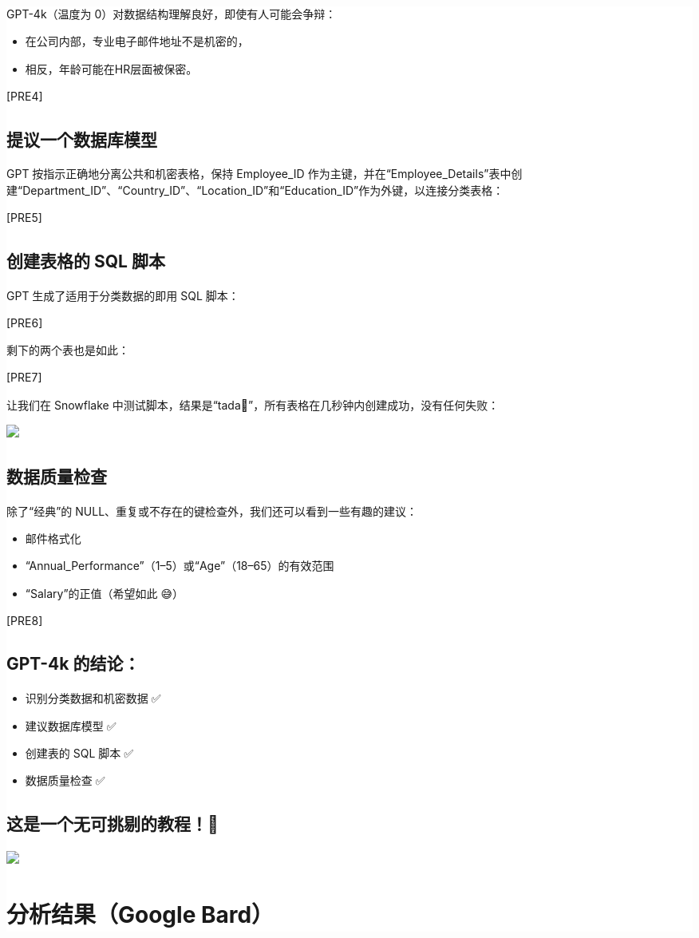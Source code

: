 GPT-4k（温度为 0）对数据结构理解良好，即使有人可能会争辩：

+   在公司内部，专业电子邮件地址不是机密的，

+   相反，年龄可能在HR层面被保密。

[PRE4]

## 提议一个数据库模型

GPT 按指示正确地分离公共和机密表格，保持 Employee_ID 作为主键，并在“Employee_Details”表中创建“Department_ID”、“Country_ID”、“Location_ID”和“Education_ID”作为外键，以连接分类表格：

[PRE5]

## 创建表格的 SQL 脚本

GPT 生成了适用于分类数据的即用 SQL 脚本：

[PRE6]

剩下的两个表也是如此：

[PRE7]

让我们在 Snowflake 中测试脚本，结果是“tada🎉”，所有表格在几秒钟内创建成功，没有任何失败：

![](../Images/6e4dff5805d5f1ff0c15c131c691e93d.png)

## 数据质量检查

除了“经典”的 NULL、重复或不存在的键检查外，我们还可以看到一些有趣的建议：

+   邮件格式化

+   “Annual_Performance”（1–5）或“Age”（18–65）的有效范围

+   “Salary”的正值（希望如此 😅）

[PRE8]

## GPT-4k 的结论：

+   识别分类数据和机密数据 ✅

+   建议数据库模型 ✅

+   创建表的 SQL 脚本 ✅

+   数据质量检查 ✅

## 这是一个无可挑剔的教程！🥇

![](../Images/2bd43dce9e6edca6587fc768ba463828.png)

# 分析结果（Google Bard）

